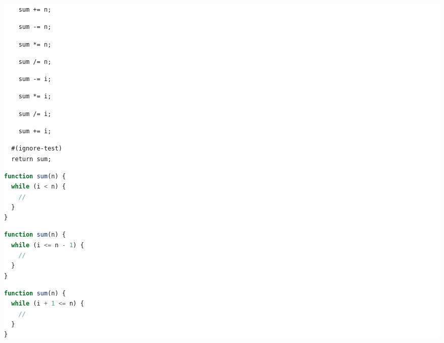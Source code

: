 ```transformation
    sum += n;
```

```transformation
    sum -= n;
```

```transformation
    sum *= n;
```

```transformation
    sum /= n;
```

```transformation
    sum -= i;
```

```transformation
    sum *= i;
```

```transformation
    sum /= i;
```

```transformation
    sum += i;
```

```final
  #(ignore-test)
  return sum;
```

```js
function sum(n) {
  while (i < n) {
    //
  }
}
```

```js
function sum(n) {
  while (i <= n - 1) {
    //
  }
}
```

```js
function sum(n) {
  while (i + 1 <= n) {
    //
  }
}
```

